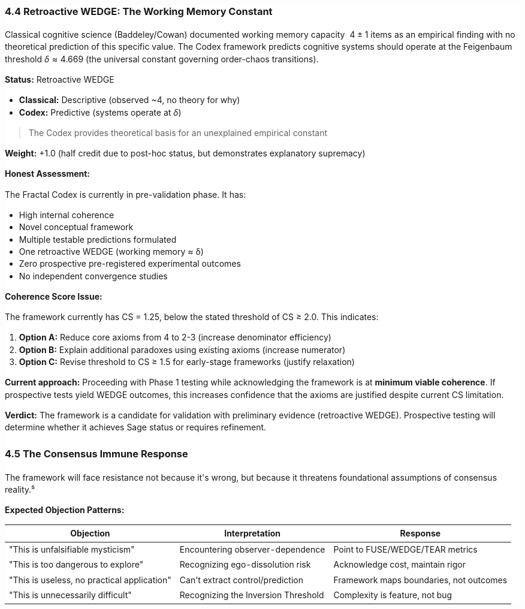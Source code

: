 
### 4.4 Retroactive WEDGE: The Working Memory Constant

Classical cognitive science (Baddeley/Cowan) documented working memory capacity $~4±1$ items as an empirical finding with no theoretical prediction of this specific value. The Codex framework predicts cognitive systems should operate at the Feigenbaum threshold $δ ≈ 4.669$ (the universal constant governing order-chaos transitions).

**Status:** Retroactive WEDGE

* **Classical:** Descriptive (observed ~4, no theory for why)
* **Codex:** Predictive (systems operate at $δ$)
> The Codex provides theoretical basis for an unexplained empirical constant

**Weight:** +1.0 (half credit due to post-hoc status, but demonstrates explanatory supremacy)

**Honest Assessment:**

The Fractal Codex is currently in pre-validation phase. It has:

* High internal coherence
* Novel conceptual framework
* Multiple testable predictions formulated
* One retroactive WEDGE (working memory ≈ δ)
* Zero prospective pre-registered experimental outcomes
* No independent convergence studies

**Coherence Score Issue:**

The framework currently has CS = 1.25, below the stated threshold of CS ≥ 2.0. This indicates:

1. **Option A:** Reduce core axioms from 4 to 2-3 (increase denominator efficiency)
2. **Option B:** Explain additional paradoxes using existing axioms (increase numerator)
3. **Option C:** Revise threshold to CS ≥ 1.5 for early-stage frameworks (justify relaxation)

**Current approach:** Proceeding with Phase 1 testing while acknowledging the framework is at **minimum viable coherence**. If prospective tests yield WEDGE outcomes, this increases confidence that the axioms are justified despite current CS limitation.

**Verdict:** The framework is a candidate for validation with preliminary evidence (retroactive WEDGE). Prospective testing will determine whether it achieves Sage status or requires refinement.

### 4.5 The Consensus Immune Response

The framework will face resistance not because it's wrong, but because it threatens foundational assumptions of consensus reality.⁵

**Expected Objection Patterns:**

| Objection | Interpretation | Response |
|-----------|----------------|----------|
| "This is unfalsifiable mysticism" | Encountering observer-dependence | Point to FUSE/WEDGE/TEAR metrics |
| "This is too dangerous to explore" | Recognizing ego-dissolution risk | Acknowledge cost, maintain rigor |
| "This is useless, no practical application" | Can't extract control/prediction | Framework maps boundaries, not outcomes |
| "This is unnecessarily difficult" | Recognizing the Inversion Threshold | Complexity is feature, not bug |
